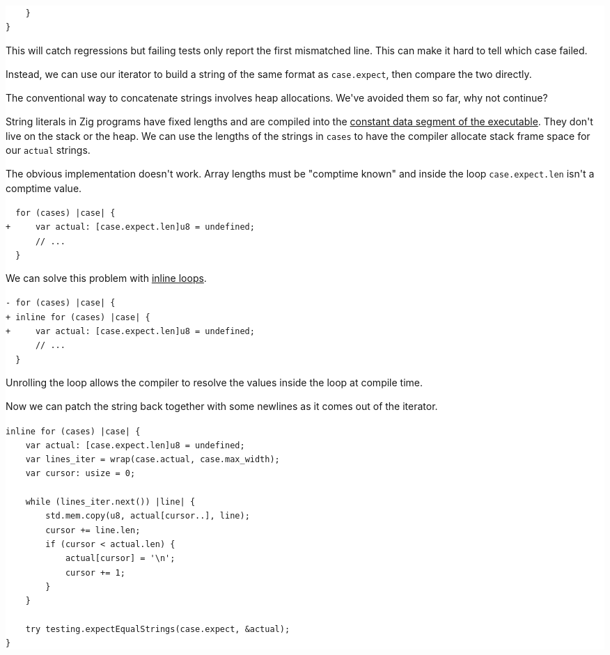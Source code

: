```zig
    }
}
```

This will catch regressions but failing tests only report the first mismatched line. This can make it hard to tell which case failed.

Instead, we can use our iterator to build a string of the same format as `case.expect`, then compare the two directly.

The conventional way to concatenate strings involves heap allocations. We've avoided them so far, why not continue?

String literals in Zig programs have fixed lengths and are compiled into the [constant data segment of the executable](https://ziglang.org/documentation/master/#toc-Where-are-the-bytes). They don't live on the stack or the heap. We can use the lengths of the strings in `cases` to have the compiler allocate stack frame space for our `actual` strings.

The obvious implementation doesn't work. Array lengths must be "comptime known" and inside the loop `case.expect.len` isn't a comptime value.

```diff-zig
  for (cases) |case| {
+     var actual: [case.expect.len]u8 = undefined;
      // ...
  }
```

We can solve this problem with [inline loops](https://ziglang.org/documentation/master/#inline-for).

```diff-zig
- for (cases) |case| {
+ inline for (cases) |case| {
+     var actual: [case.expect.len]u8 = undefined;
      // ...
  }
```

Unrolling the loop allows the compiler to resolve the values inside the loop at compile time.

Now we can patch the string back together with some newlines as it comes out of the iterator.

```zig
inline for (cases) |case| {
    var actual: [case.expect.len]u8 = undefined;
    var lines_iter = wrap(case.actual, case.max_width);
    var cursor: usize = 0;

    while (lines_iter.next()) |line| {
        std.mem.copy(u8, actual[cursor..], line);
        cursor += line.len;
        if (cursor < actual.len) {
            actual[cursor] = '\n';
            cursor += 1;
        }
    }

    try testing.expectEqualStrings(case.expect, &actual);
}
```
